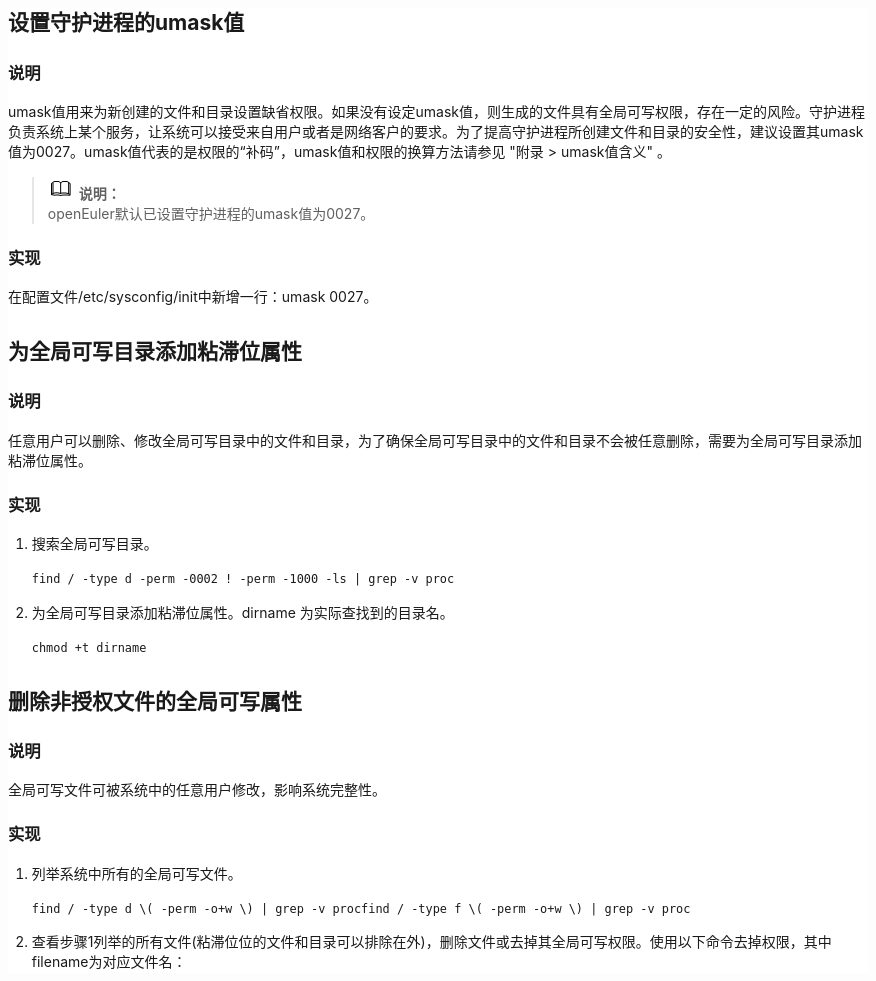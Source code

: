 
## 设置守护进程的umask值

### 说明

umask值用来为新创建的文件和目录设置缺省权限。如果没有设定umask值，则生成的文件具有全局可写权限，存在一定的风险。守护进程负责系统上某个服务，让系统可以接受来自用户或者是网络客户的要求。为了提高守护进程所创建文件和目录的安全性，建议设置其umask值为0027。umask值代表的是权限的“补码”，umask值和权限的换算方法请参见 "附录 > umask值含义" 。

>![](public_sys-resources/icon-note.gif) **说明：**   
>openEuler默认已设置守护进程的umask值为0027。  

### 实现

在配置文件/etc/sysconfig/init中新增一行：umask  0027。

## 为全局可写目录添加粘滞位属性

### 说明

任意用户可以删除、修改全局可写目录中的文件和目录，为了确保全局可写目录中的文件和目录不会被任意删除，需要为全局可写目录添加粘滞位属性。

### 实现

1.  搜索全局可写目录。

    ```
    find / -type d -perm -0002 ! -perm -1000 -ls | grep -v proc
    ```

2.  为全局可写目录添加粘滞位属性。dirname 为实际查找到的目录名。

    ```
    chmod +t dirname
    ```


## 删除非授权文件的全局可写属性

### 说明

全局可写文件可被系统中的任意用户修改，影响系统完整性。

### 实现

1.  列举系统中所有的全局可写文件。

    ```
    find / -type d \( -perm -o+w \) | grep -v procfind / -type f \( -perm -o+w \) | grep -v proc
    ```

2.  查看步骤1列举的所有文件\(粘滞位位的文件和目录可以排除在外\)，删除文件或去掉其全局可写权限。使用以下命令去掉权限，其中filename为对应文件名：
